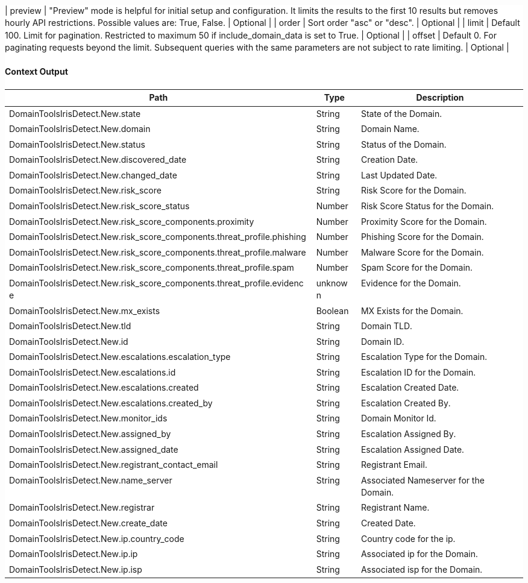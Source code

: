 | preview             | "Preview" mode is helpful for initial setup and configuration. It limits the results to the first 10 results but removes hourly API restrictions. Possible values are: True, False.     | Optional     | 
| order               | Sort order "asc" or "desc".                                                                                                       | Optional     | 
| limit               | Default 100. Limit for pagination. Restricted to maximum 50 if include_domain_data is set to True.                                | Optional     | 
| offset              | Default 0. For paginating requests beyond the limit. Subsequent queries with the same parameters are not subject to rate limiting.                                                                                                  | Optional     | 

#### Context Output

| **Path**                                                                | **Type** | **Description**                       |
|-------------------------------------------------------------------------|----------|---------------------------------------|
| DomainToolsIrisDetect.New.state                                         | String   | State of the Domain.                  | 
| DomainToolsIrisDetect.New.domain                                        | String   | Domain Name.                          | 
| DomainToolsIrisDetect.New.status                                        | String   | Status of the Domain.                 | 
| DomainToolsIrisDetect.New.discovered_date                               | String   | Creation Date.                        | 
| DomainToolsIrisDetect.New.changed_date                                  | String   | Last Updated Date.                    | 
| DomainToolsIrisDetect.New.risk_score                                    | String   | Risk Score for the Domain.            | 
| DomainToolsIrisDetect.New.risk_score_status                             | Number   | Risk Score Status for the Domain.     | 
| DomainToolsIrisDetect.New.risk_score_components.proximity               | Number   | Proximity Score for the Domain.       | 
| DomainToolsIrisDetect.New.risk_score_components.threat_profile.phishing | Number   | Phishing Score for the Domain.        | 
| DomainToolsIrisDetect.New.risk_score_components.threat_profile.malware  | Number   | Malware Score for the Domain.         | 
| DomainToolsIrisDetect.New.risk_score_components.threat_profile.spam     | Number   | Spam Score for the Domain.            | 
| DomainToolsIrisDetect.New.risk_score_components.threat_profile.evidence | unknown  | Evidence for the Domain.              | 
| DomainToolsIrisDetect.New.mx_exists                                     | Boolean  | MX Exists for the Domain.             | 
| DomainToolsIrisDetect.New.tld                                           | String   | Domain TLD.                           | 
| DomainToolsIrisDetect.New.id                                            | String   | Domain ID.                            | 
| DomainToolsIrisDetect.New.escalations.escalation_type                   | String   | Escalation Type for the Domain.       | 
| DomainToolsIrisDetect.New.escalations.id                                | String   | Escalation ID for the Domain.         | 
| DomainToolsIrisDetect.New.escalations.created                           | String   | Escalation Created Date.              | 
| DomainToolsIrisDetect.New.escalations.created_by                        | String   | Escalation Created By.                | 
| DomainToolsIrisDetect.New.monitor_ids                                   | String   | Domain Monitor Id.                    | 
| DomainToolsIrisDetect.New.assigned_by                                   | String   | Escalation Assigned By.               | 
| DomainToolsIrisDetect.New.assigned_date                                 | String   | Escalation Assigned Date.             | 
| DomainToolsIrisDetect.New.registrant_contact_email                      | String   | Registrant Email.                     | 
| DomainToolsIrisDetect.New.name_server                                   | String   | Associated Nameserver for the Domain. | 
| DomainToolsIrisDetect.New.registrar                                     | String   | Registrant Name.                      | 
| DomainToolsIrisDetect.New.create_date                                   | String   | Created Date.                         | 
| DomainToolsIrisDetect.New.ip.country_code                               | String   | Country code for the ip.              | 
| DomainToolsIrisDetect.New.ip.ip                                         | String   | Associated ip for the Domain.         | 
| DomainToolsIrisDetect.New.ip.isp                                        | String   | Associated isp for the Domain.        | 
